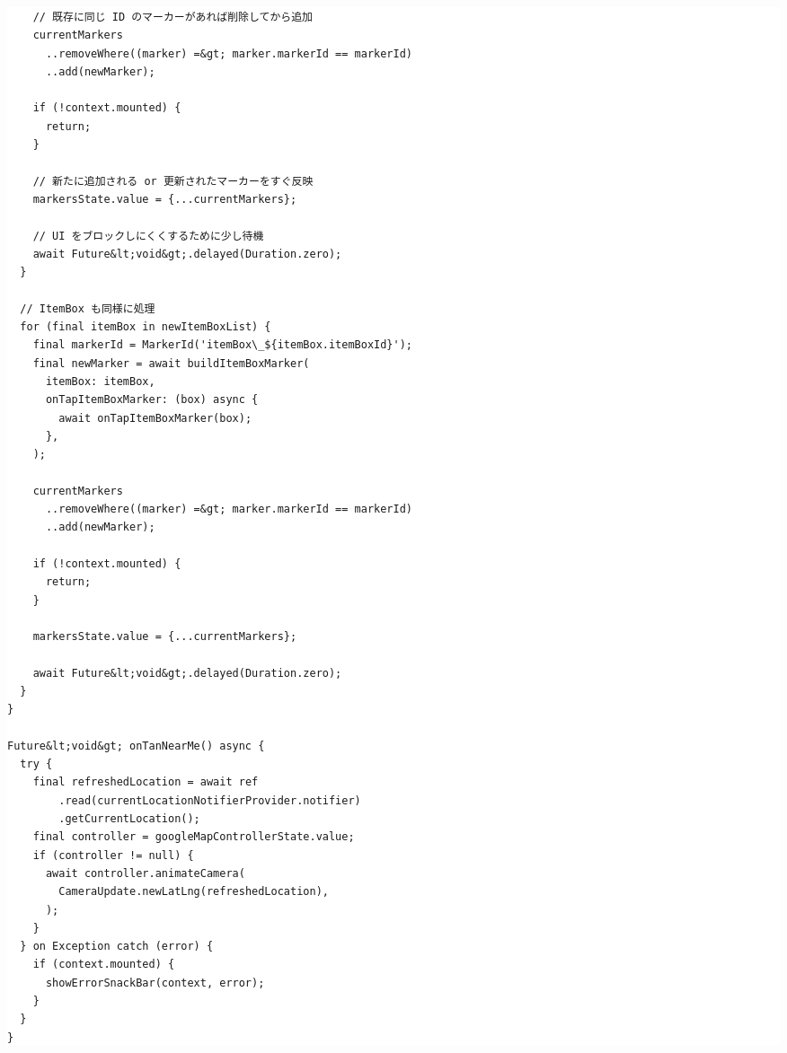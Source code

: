         // 既存に同じ ID のマーカーがあれば削除してから追加
        currentMarkers
          ..removeWhere((marker) =&gt; marker.markerId == markerId)
          ..add(newMarker);

        if (!context.mounted) {
          return;
        }

        // 新たに追加される or 更新されたマーカーをすぐ反映
        markersState.value = {...currentMarkers};

        // UI をブロックしにくくするために少し待機
        await Future&lt;void&gt;.delayed(Duration.zero);
      }

      // ItemBox も同様に処理
      for (final itemBox in newItemBoxList) {
        final markerId = MarkerId('itemBox\_${itemBox.itemBoxId}');
        final newMarker = await buildItemBoxMarker(
          itemBox: itemBox,
          onTapItemBoxMarker: (box) async {
            await onTapItemBoxMarker(box);
          },
        );

        currentMarkers
          ..removeWhere((marker) =&gt; marker.markerId == markerId)
          ..add(newMarker);

        if (!context.mounted) {
          return;
        }

        markersState.value = {...currentMarkers};

        await Future&lt;void&gt;.delayed(Duration.zero);
      }
    }

    Future&lt;void&gt; onTanNearMe() async {
      try {
        final refreshedLocation = await ref
            .read(currentLocationNotifierProvider.notifier)
            .getCurrentLocation();
        final controller = googleMapControllerState.value;
        if (controller != null) {
          await controller.animateCamera(
            CameraUpdate.newLatLng(refreshedLocation),
          );
        }
      } on Exception catch (error) {
        if (context.mounted) {
          showErrorSnackBar(context, error);
        }
      }
    }
